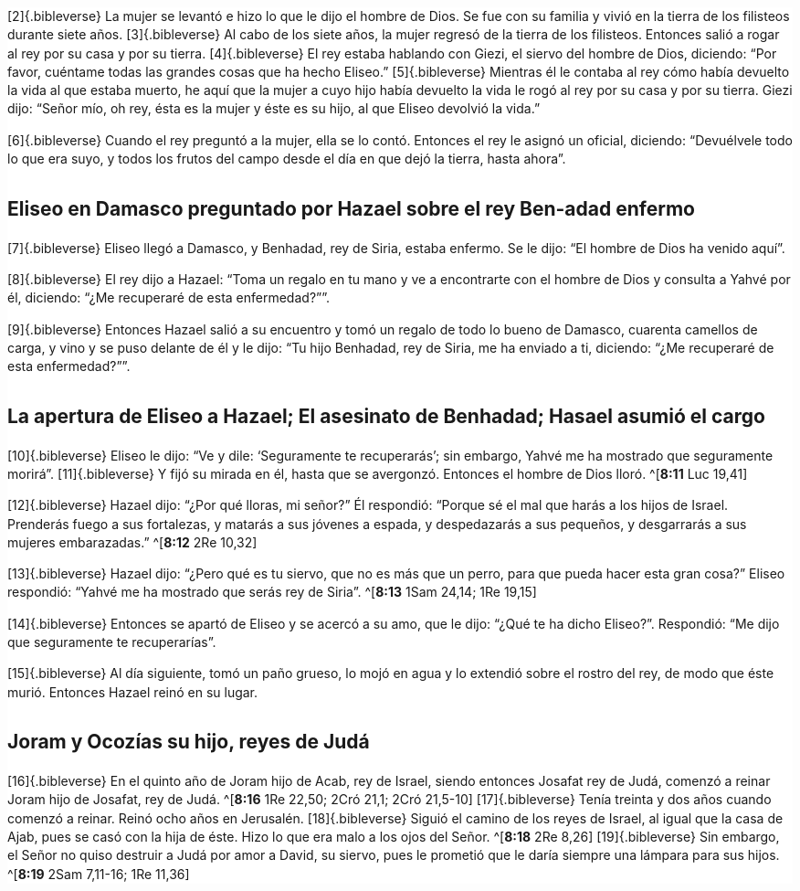 [2]{.bibleverse} La mujer se levantó e hizo lo que le dijo el hombre de Dios. Se fue con su familia y vivió en la tierra de los filisteos durante siete años. [3]{.bibleverse} Al cabo de los siete años, la mujer regresó de la tierra de los filisteos. Entonces salió a rogar al rey por su casa y por su tierra. [4]{.bibleverse} El rey estaba hablando con Giezi, el siervo del hombre de Dios, diciendo: “Por favor, cuéntame todas las grandes cosas que ha hecho Eliseo.” [5]{.bibleverse} Mientras él le contaba al rey cómo había devuelto la vida al que estaba muerto, he aquí que la mujer a cuyo hijo había devuelto la vida le rogó al rey por su casa y por su tierra. Giezi dijo: “Señor mío, oh rey, ésta es la mujer y éste es su hijo, al que Eliseo devolvió la vida.”

[6]{.bibleverse} Cuando el rey preguntó a la mujer, ella se lo contó. Entonces el rey le asignó un oficial, diciendo: “Devuélvele todo lo que era suyo, y todos los frutos del campo desde el día en que dejó la tierra, hasta ahora”.

## Eliseo en Damasco preguntado por Hazael sobre el rey Ben-adad enfermo
[7]{.bibleverse} Eliseo llegó a Damasco, y Benhadad, rey de Siria, estaba enfermo. Se le dijo: “El hombre de Dios ha venido aquí”.

[8]{.bibleverse} El rey dijo a Hazael: “Toma un regalo en tu mano y ve a encontrarte con el hombre de Dios y consulta a Yahvé por él, diciendo: “¿Me recuperaré de esta enfermedad?””.

[9]{.bibleverse} Entonces Hazael salió a su encuentro y tomó un regalo de todo lo bueno de Damasco, cuarenta camellos de carga, y vino y se puso delante de él y le dijo: “Tu hijo Benhadad, rey de Siria, me ha enviado a ti, diciendo: “¿Me recuperaré de esta enfermedad?””.

## La apertura de Eliseo a Hazael; El asesinato de Benhadad; Hasael asumió el cargo
[10]{.bibleverse} Eliseo le dijo: “Ve y dile: ‘Seguramente te recuperarás’; sin embargo, Yahvé me ha mostrado que seguramente morirá”. [11]{.bibleverse} Y fijó su mirada en él, hasta que se avergonzó. Entonces el hombre de Dios lloró. ^[**8:11** Luc 19,41]

[12]{.bibleverse} Hazael dijo: “¿Por qué lloras, mi señor?” Él respondió: “Porque sé el mal que harás a los hijos de Israel. Prenderás fuego a sus fortalezas, y matarás a sus jóvenes a espada, y despedazarás a sus pequeños, y desgarrarás a sus mujeres embarazadas.” ^[**8:12** 2Re 10,32]

[13]{.bibleverse} Hazael dijo: “¿Pero qué es tu siervo, que no es más que un perro, para que pueda hacer esta gran cosa?” Eliseo respondió: “Yahvé me ha mostrado que serás rey de Siria”. ^[**8:13** 1Sam 24,14; 1Re 19,15]

[14]{.bibleverse} Entonces se apartó de Eliseo y se acercó a su amo, que le dijo: “¿Qué te ha dicho Eliseo?”. Respondió: “Me dijo que seguramente te recuperarías”.

[15]{.bibleverse} Al día siguiente, tomó un paño grueso, lo mojó en agua y lo extendió sobre el rostro del rey, de modo que éste murió. Entonces Hazael reinó en su lugar.

## Joram y Ocozías su hijo, reyes de Judá
[16]{.bibleverse} En el quinto año de Joram hijo de Acab, rey de Israel, siendo entonces Josafat rey de Judá, comenzó a reinar Joram hijo de Josafat, rey de Judá. ^[**8:16** 1Re 22,50; 2Cró 21,1; 2Cró 21,5-10] [17]{.bibleverse} Tenía treinta y dos años cuando comenzó a reinar. Reinó ocho años en Jerusalén. [18]{.bibleverse} Siguió el camino de los reyes de Israel, al igual que la casa de Ajab, pues se casó con la hija de éste. Hizo lo que era malo a los ojos del Señor. ^[**8:18** 2Re 8,26] [19]{.bibleverse} Sin embargo, el Señor no quiso destruir a Judá por amor a David, su siervo, pues le prometió que le daría siempre una lámpara para sus hijos. ^[**8:19** 2Sam 7,11-16; 1Re 11,36]
